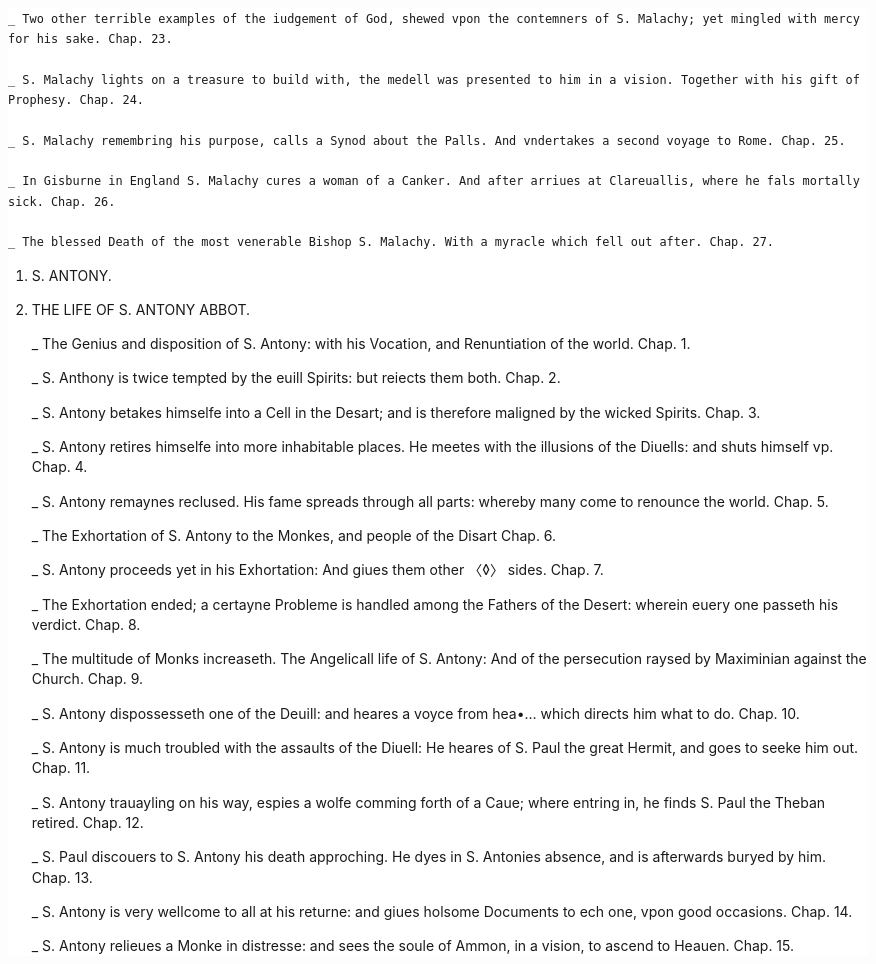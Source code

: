     _ Two other terrible examples of the iudgement of God, shewed vpon the contemners of S. Malachy; yet mingled with mercy for his sake. Chap. 23.

    _ S. Malachy lights on a treasure to build with, the medell was presented to him in a vision. Together with his gift of Prophesy. Chap. 24.

    _ S. Malachy remembring his purpose, calls a Synod about the Palls. And vndertakes a second voyage to Rome. Chap. 25.

    _ In Gisburne in England S. Malachy cures a woman of a Canker. And after arriues at Clareuallis, where he fals mortally sick. Chap. 26.

    _ The blessed Death of the most venerable Bishop S. Malachy. With a myracle which fell out after. Chap. 27.

1. S. ANTONY.

1. THE LIFE OF S. ANTONY ABBOT.

    _ The Genius and disposition of S. Antony: with his Vocation, and Renuntiation of the world. Chap. 1.

    _ S. Anthony is twice tempted by the euill Spirits: but reiects them both. Chap. 2.

    _ S. Antony betakes himselfe into a Cell in the Desart; and is therefore maligned by the wicked Spirits. Chap. 3.

    _ S. Antony retires himselfe into more inhabitable places. He meetes with the illusions of the Diuells: and shuts himself vp. Chap. 4.

    _ S. Antony remaynes reclused. His fame spreads through all parts: whereby many come to renounce the world. Chap. 5.

    _ The Exhortation of S. Antony to the Monkes, and people of the Disart Chap. 6.

    _ S. Antony proceeds yet in his Exhortation: And giues them other 〈◊〉 sides. Chap. 7.

    _ The Exhortation ended; a certayne Probleme is handled among the Fathers of the Desert: wherein euery one passeth his verdict. Chap. 8.

    _ The multitude of Monks increaseth. The Angelicall life of S. Antony: And of the persecution raysed by Maximinian against the Church. Chap. 9.

    _ S. Antony dispossesseth one of the Deuill: and heares a voyce from hea•… which directs him what to do. Chap. 10.

    _ S. Antony is much troubled with the assaults of the Diuell: He heares of S. Paul the great Hermit, and goes to seeke him out. Chap. 11.

    _ S. Antony trauayling on his way, espies a wolfe comming forth of a Caue; where entring in, he finds S. Paul the Theban retired. Chap. 12.

    _ S. Paul discouers to S. Antony his death approching. He dyes in S. Antonies absence, and is afterwards buryed by him. Chap. 13.

    _ S. Antony is very wellcome to all at his returne: and giues holsome Documents to ech one, vpon good occasions. Chap. 14.

    _ S. Antony relieues a Monke in distresse: and sees the soule of Ammon, in a vision, to ascend to Heauen. Chap. 15.
